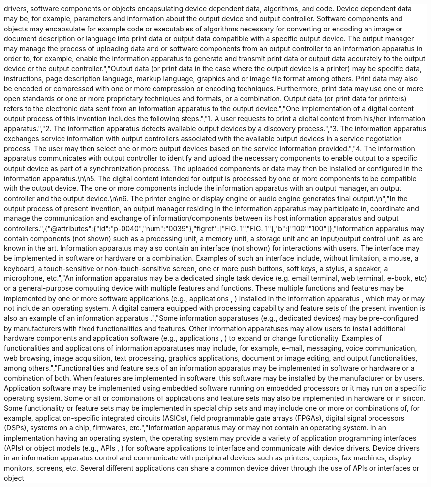 drivers, software components or objects encapsulating device dependent data, algorithms, and code. Device dependent data may be, for example, parameters and information about the output device and output controller. Software components and objects may encapsulate for example code or executables of algorithms necessary for converting or encoding an image or document description or language into print data or output data compatible with a specific output device. The output manager may manage the process of uploading data and or software components from an output controller to an information apparatus in order to, for example, enable the information apparatus to generate and transmit print data or output data accurately to the output device or the output controller.","Output data (or print data in the case where the output device is a printer) may be specific data, instructions, page description language, markup language, graphics and or image file format among others. Print data may also be encoded or compressed with one or more compression or encoding techniques. Furthermore, print data may use one or more open standards or one or more proprietary techniques and formats, or a combination. Output data (or print data for printers) refers to the electronic data sent from an information apparatus to the output device.","One implementation of a digital content output process of this invention includes the following steps.","1. A user requests to print a digital content from his\/her information apparatus.","2. The information apparatus detects available output devices by a discovery process.","3. The information apparatus exchanges service information with output controllers associated with the available output devices in a service negotiation process. The user may then select one or more output devices based on the service information provided.","4. The information apparatus communicates with output controller to identify and upload the necessary components to enable output to a specific output device as part of a synchronization process. The uploaded components or data may then be installed or configured in the information apparatus.\n\n5. The digital content intended for output is processed by one or more components to be compatible with the output device. The one or more components include the information apparatus with an output manager, an output controller and the output device.\n\n6. The printer engine or display engine or audio engine generates final output.\n","In the output process of present invention, an output manager residing in the information apparatus may participate in, coordinate and manage the communication and exchange of information\/components between its host information apparatus and output controllers.",{"@attributes":{"id":"p-0040","num":"0039"},"figref":["FIG. 1","FIG. 1"],"b":["100","100"]},"Information apparatus  may contain components (not shown) such as a processing unit, a memory unit, a storage unit and an input\/output control unit, as are known in the art. Information apparatus  may also contain an interface (not shown) for interactions with users. The interface may be implemented in software or hardware or a combination. Examples of such an interface include, without limitation, a mouse, a keyboard, a touch-sensitive or non-touch-sensitive screen, one or more push buttons, soft keys, a stylus, a speaker, a microphone, etc.","An information apparatus  may be a dedicated single task device (e.g. email terminal, web terminal, e-book, etc) or a general-purpose computing device with multiple features and functions. These multiple functions and features may be implemented by one or more software applications (e.g., applications , ) installed in the information apparatus , which may or may not include an operating system. A digital camera  equipped with processing capability and feature sets of the present invention is also an example of an information apparatus .","Some information apparatuses  (e.g., dedicated devices) may be pre-configured by manufacturers with fixed functionalities and features. Other information apparatuses  may allow users to install additional hardware components and application software (e.g., applications , ) to expand or change functionality. Examples of functionalities and applications of information apparatuses  may include, for example, e-mail, messaging, voice communication, web browsing, image acquisition, text processing, graphics applications, document or image editing, and output functionalities, among others.","Functionalities and feature sets of an information apparatus  may be implemented in software or hardware or a combination of both. When features are implemented in software, this software may be installed by the manufacturer or by users. Application software may be implemented using embedded software running on embedded processors or it may run on a specific operating system. Some or all or combinations of applications and feature sets may also be implemented in hardware or in silicon. Some functionality or feature sets may be implemented in special chip sets and may include one or more or combinations of, for example, application-specific integrated circuits (ASICs), field programmable gate arrays (FPGAs), digital signal processors (DSPs), systems on a chip, firmwares, etc.","Information apparatus  may or may not contain an operating system. In an implementation having an operating system, the operating system may provide a variety of application programming interfaces (APIs) or object models (e.g., APIs , ) for software applications to interface and communicate with device drivers. Device drivers in an information apparatus  control and communicate with peripheral devices such as printers, copiers, fax machines, display monitors, screens, etc. Several different applications can share a common device driver through the use of APIs or interfaces or object